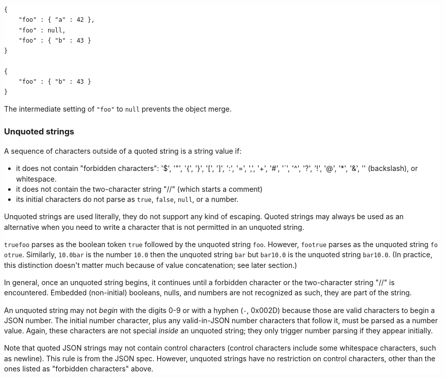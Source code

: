     {
        "foo" : { "a" : 42 },
        "foo" : null,
        "foo" : { "b" : 43 }
    }

    {
        "foo" : { "b" : 43 }
    }

The intermediate setting of `"foo"` to `null` prevents the object merge.

### Unquoted strings

A sequence of characters outside of a quoted string is a string
value if:

 - it does not contain "forbidden characters": '$', '"', '{', '}',
   '[', ']', ':', '=', ',', '+', '#', '`', '^', '?', '!', '@',
   '*', '&', '\' (backslash), or whitespace.
 - it does not contain the two-character string "//" (which
   starts a comment)
 - its initial characters do not parse as `true`, `false`, `null`,
   or a number.

Unquoted strings are used literally, they do not support any kind
of escaping. Quoted strings may always be used as an alternative
when you need to write a character that is not permitted in an
unquoted string.

`truefoo` parses as the boolean token `true` followed by the
unquoted string `foo`. However, `footrue` parses as the unquoted
string `footrue`. Similarly, `10.0bar` is the number `10.0` then
the unquoted string `bar` but `bar10.0` is the unquoted string
`bar10.0`. (In practice, this distinction doesn't matter much
because of value concatenation; see later section.)

In general, once an unquoted string begins, it continues until a
forbidden character or the two-character string "//" is
encountered. Embedded (non-initial) booleans, nulls, and numbers
are not recognized as such, they are part of the string.

An unquoted string may not _begin_ with the digits 0-9 or with a
hyphen (`-`, 0x002D) because those are valid characters to begin a
JSON number. The initial number character, plus any valid-in-JSON
number characters that follow it, must be parsed as a number
value. Again, these characters are not special _inside_ an
unquoted string; they only trigger number parsing if they appear
initially.

Note that quoted JSON strings may not contain control characters
(control characters include some whitespace characters, such as
newline). This rule is from the JSON spec. However, unquoted
strings have no restriction on control characters, other than the
ones listed as "forbidden characters" above.
